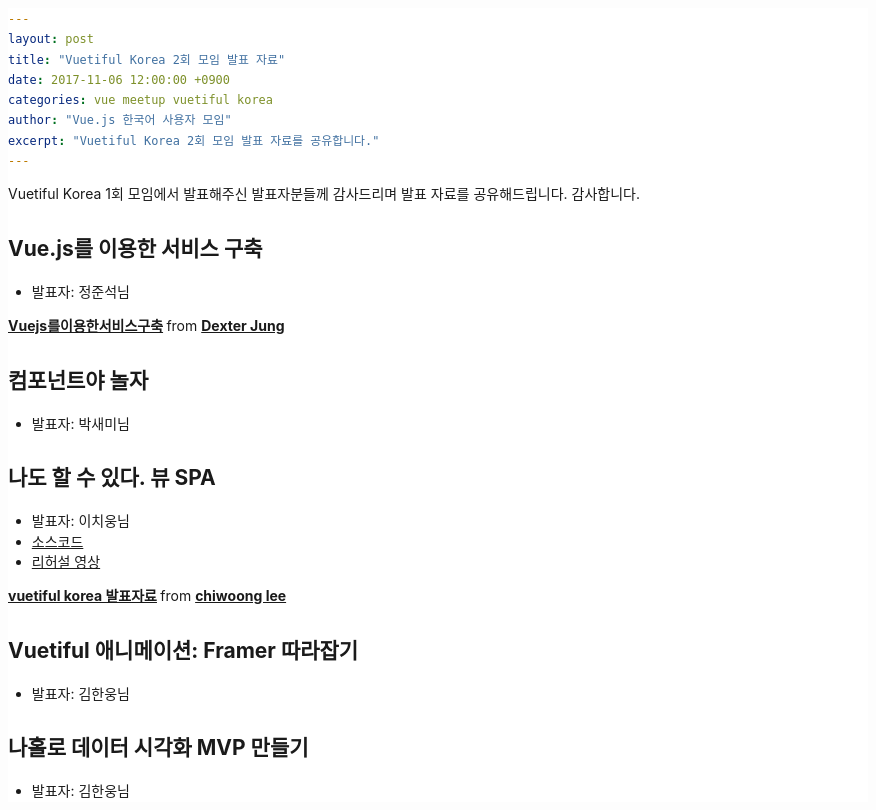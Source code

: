 ```yaml
---
layout: post
title: "Vuetiful Korea 2회 모임 발표 자료"
date: 2017-11-06 12:00:00 +0900
categories: vue meetup vuetiful korea
author: "Vue.js 한국어 사용자 모임"
excerpt: "Vuetiful Korea 2회 모임 발표 자료를 공유합니다."
---
```


Vuetiful Korea 1회 모임에서 발표해주신 발표자분들께 감사드리며 발표 자료를 공유해드립니다. 
감사합니다.

## Vue.js를 이용한 서비스 구축
* 발표자: 정준석님

<iframe src="//www.slideshare.net/slideshow/embed_code/key/rAp2ZYYmCb1V6f" width="595" height="485" frameborder="0" marginwidth="0" marginheight="0" scrolling="no" style="border:1px solid #CCC; border-width:1px; margin-bottom:5px; max-width: 100%;" allowfullscreen> </iframe> <div style="margin-bottom:5px"> <strong> <a href="//www.slideshare.net/junseokjung1/vuejs-79080261" title="Vuejs를이용한서비스구축" target="_blank">Vuejs를이용한서비스구축</a> </strong> from <strong><a href="https://www.slideshare.net/junseokjung1" target="_blank">Dexter Jung</a></strong> </div>

## 컴포넌트야 놀자
* 발표자: 박새미님

<iframe src="//slides.com/attdro/deck-3/embed" width="576" height="420" scrolling="no" frameborder="0" webkitallowfullscreen mozallowfullscreen allowfullscreen></iframe>

## 나도 할 수 있다. 뷰 SPA
* 발표자: 이치웅님
* [소스코드](https://github.com/jyqry/vuetiful-blog-example)
* [리허설 영상](https://www.youtube.com/watch?v=cRHiyu2N94c&feature=youtu.be)

<iframe src="//www.slideshare.net/slideshow/embed_code/key/iwj7VC5tQuHBdA" width="595" height="485" frameborder="0" marginwidth="0" marginheight="0" scrolling="no" style="border:1px solid #CCC; border-width:1px; margin-bottom:5px; max-width: 100%;" allowfullscreen> </iframe> <div style="margin-bottom:5px"> <strong> <a href="//www.slideshare.net/chiwoonglee/vuetiful-korea" title="vuetiful korea 발표자료" target="_blank">vuetiful korea 발표자료</a> </strong> from <strong><a href="https://www.slideshare.net/chiwoonglee" target="_blank">chiwoong lee</a></strong> </div>

## Vuetiful 애니메이션: Framer 따라잡기
* 발표자: 김한웅님

<iframe src="//slides.com/smilee/vuetiful-animations/embed" width="576" height="420" scrolling="no" frameborder="0" webkitallowfullscreen mozallowfullscreen allowfullscreen></iframe>

## 나홀로 데이터 시각화 MVP 만들기
* 발표자: 김한웅님
